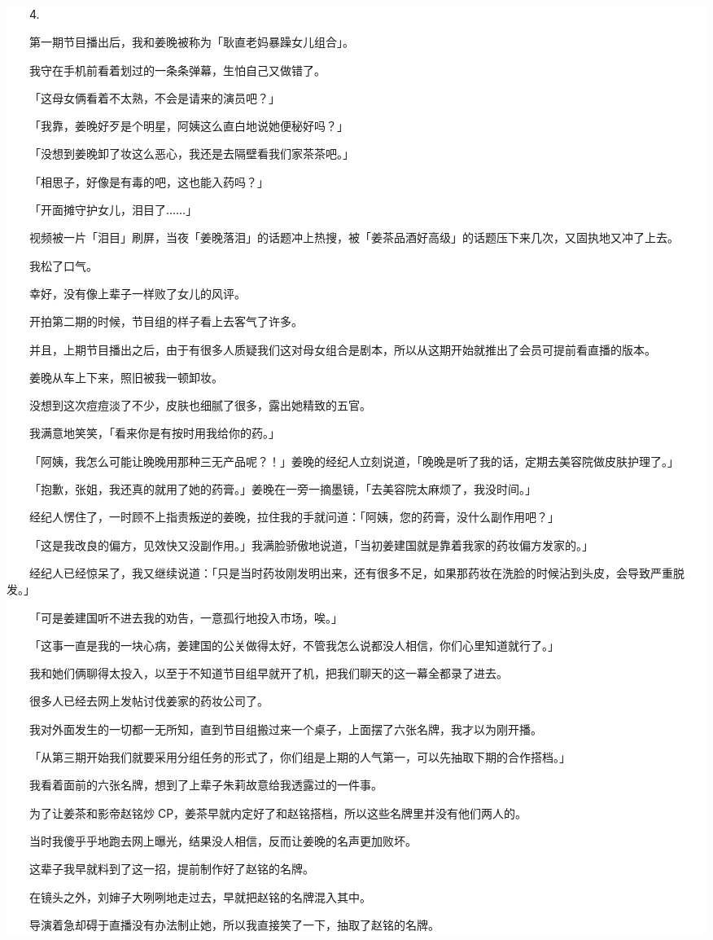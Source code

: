 &emsp;&emsp;4.  
  
&emsp;&emsp;第一期节目播出后，我和姜晚被称为「耿直老妈暴躁女儿组合」。  
  
&emsp;&emsp;我守在手机前看着划过的一条条弹幕，生怕自己又做错了。  
  
&emsp;&emsp;「这母女俩看着不太熟，不会是请来的演员吧？」  
  
&emsp;&emsp;「我靠，姜晚好歹是个明星，阿姨这么直白地说她便秘好吗？」  
  
&emsp;&emsp;「没想到姜晚卸了妆这么恶心，我还是去隔壁看我们家茶茶吧。」  
  
&emsp;&emsp;「相思子，好像是有毒的吧，这也能入药吗？」  
  
&emsp;&emsp;「开面摊守护女儿，泪目了……」  
  
&emsp;&emsp;视频被一片「泪目」刷屏，当夜「姜晚落泪」的话题冲上热搜，被「姜茶品酒好高级」的话题压下来几次，又固执地又冲了上去。  
  
&emsp;&emsp;我松了口气。  
  
&emsp;&emsp;幸好，没有像上辈子一样败了女儿的风评。  
  
&emsp;&emsp;开拍第二期的时候，节目组的样子看上去客气了许多。  
  
&emsp;&emsp;并且，上期节目播出之后，由于有很多人质疑我们这对母女组合是剧本，所以从这期开始就推出了会员可提前看直播的版本。  
  
&emsp;&emsp;姜晚从车上下来，照旧被我一顿卸妆。  
  
&emsp;&emsp;没想到这次痘痘淡了不少，皮肤也细腻了很多，露出她精致的五官。  
  
&emsp;&emsp;我满意地笑笑，「看来你是有按时用我给你的药。」  
  
&emsp;&emsp;「阿姨，我怎么可能让晚晚用那种三无产品呢？！」姜晚的经纪人立刻说道，「晚晚是听了我的话，定期去美容院做皮肤护理了。」  
  
&emsp;&emsp;「抱歉，张姐，我还真的就用了她的药膏。」姜晚在一旁一摘墨镜，「去美容院太麻烦了，我没时间。」  
  
&emsp;&emsp;经纪人愣住了，一时顾不上指责叛逆的姜晚，拉住我的手就问道：「阿姨，您的药膏，没什么副作用吧？」  
  
&emsp;&emsp;「这是我改良的偏方，见效快又没副作用。」我满脸骄傲地说道，「当初姜建国就是靠着我家的药妆偏方发家的。」  
  
&emsp;&emsp;经纪人已经惊呆了，我又继续说道：「只是当时药妆刚发明出来，还有很多不足，如果那药妆在洗脸的时候沾到头皮，会导致严重脱发。」  
  
&emsp;&emsp;「可是姜建国听不进去我的劝告，一意孤行地投入市场，唉。」  
  
&emsp;&emsp;「这事一直是我的一块心病，姜建国的公关做得太好，不管我怎么说都没人相信，你们心里知道就行了。」  
  
&emsp;&emsp;我和她们俩聊得太投入，以至于不知道节目组早就开了机，把我们聊天的这一幕全都录了进去。  
  
&emsp;&emsp;很多人已经去网上发帖讨伐姜家的药妆公司了。  
  
&emsp;&emsp;我对外面发生的一切都一无所知，直到节目组搬过来一个桌子，上面摆了六张名牌，我才以为刚开播。  
  
&emsp;&emsp;「从第三期开始我们就要采用分组任务的形式了，你们组是上期的人气第一，可以先抽取下期的合作搭档。」  
  
&emsp;&emsp;我看着面前的六张名牌，想到了上辈子朱莉故意给我透露过的一件事。  
  
&emsp;&emsp;为了让姜茶和影帝赵铭炒 CP，姜茶早就内定好了和赵铭搭档，所以这些名牌里并没有他们两人的。  
  
&emsp;&emsp;当时我傻乎乎地跑去网上曝光，结果没人相信，反而让姜晚的名声更加败坏。  
  
&emsp;&emsp;这辈子我早就料到了这一招，提前制作好了赵铭的名牌。  
  
&emsp;&emsp;在镜头之外，刘婶子大咧咧地走过去，早就把赵铭的名牌混入其中。  
  
&emsp;&emsp;导演着急却碍于直播没有办法制止她，所以我直接笑了一下，抽取了赵铭的名牌。  
  